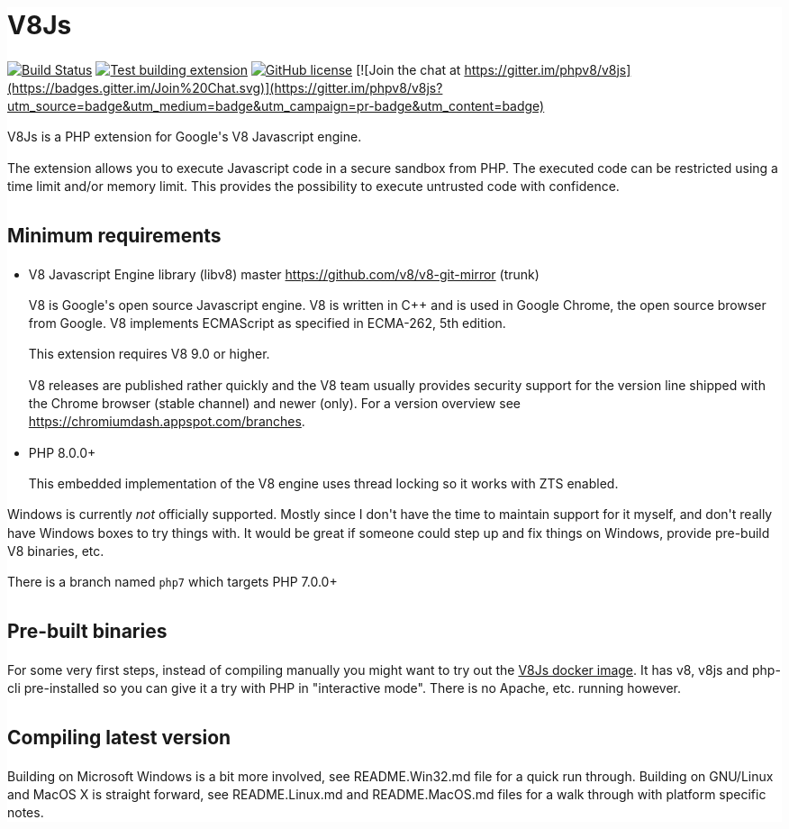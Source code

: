 V8Js
====

[![Build Status](https://travis-ci.org/phpv8/v8js.svg?branch=php7)](https://travis-ci.org/phpv8/v8js)
[![Test building extension](https://github.com/JoshuaBehrens/v8js/actions/workflows/build-test.yml/badge.svg)](https://github.com/JoshuaBehrens/v8js/actions/workflows/build-test.yml)
[![GitHub license](https://img.shields.io/badge/license-MIT-blue.svg)](https://raw.githubusercontent.com/phpv8/v8js/master/LICENSE)
[![Join the chat at https://gitter.im/phpv8/v8js](https://badges.gitter.im/Join%20Chat.svg)](https://gitter.im/phpv8/v8js?utm_source=badge&utm_medium=badge&utm_campaign=pr-badge&utm_content=badge)

V8Js is a PHP extension for Google's V8 Javascript engine.

The extension allows you to execute Javascript code in a secure sandbox from PHP. The executed code
can be restricted using a time limit and/or memory limit. This provides the possibility to execute
untrusted code with confidence.


Minimum requirements
--------------------

- V8 Javascript Engine library (libv8) master <https://github.com/v8/v8-git-mirror> (trunk)

	V8 is Google's open source Javascript engine.
	V8 is written in C++ and is used in Google Chrome, the open source browser from Google.
	V8 implements ECMAScript as specified in ECMA-262, 5th edition.

	This extension requires V8 9.0 or higher.

    V8 releases are published rather quickly and the V8 team usually provides security support
    for the version line shipped with the Chrome browser (stable channel) and newer (only).
    For a version overview see https://chromiumdash.appspot.com/branches.

- PHP 8.0.0+

  This embedded implementation of the V8 engine uses thread locking so it works with ZTS enabled.


Windows is currently *not* officially supported.  Mostly since I don't have the time to
maintain support for it myself, and don't really have Windows boxes to try things with.
It would be great if someone could step up and fix things on Windows, provide pre-build V8
binaries, etc.

There is a branch named `php7` which targets PHP 7.0.0+


Pre-built binaries
------------------

For some very first steps, instead of compiling manually you might want to try out the [V8Js docker
image](https://registry.hub.docker.com/r/stesie/v8js/).  It has v8, v8js and php-cli pre-installed
so you can give it a try with PHP in "interactive mode".  There is no Apache, etc. running however.


Compiling latest version
------------------------

Building on Microsoft Windows is a bit more involved, see README.Win32.md file
for a quick run through.  Building on GNU/Linux and MacOS X is straight forward,
see README.Linux.md and README.MacOS.md files for a walk through with platform
specific notes.
